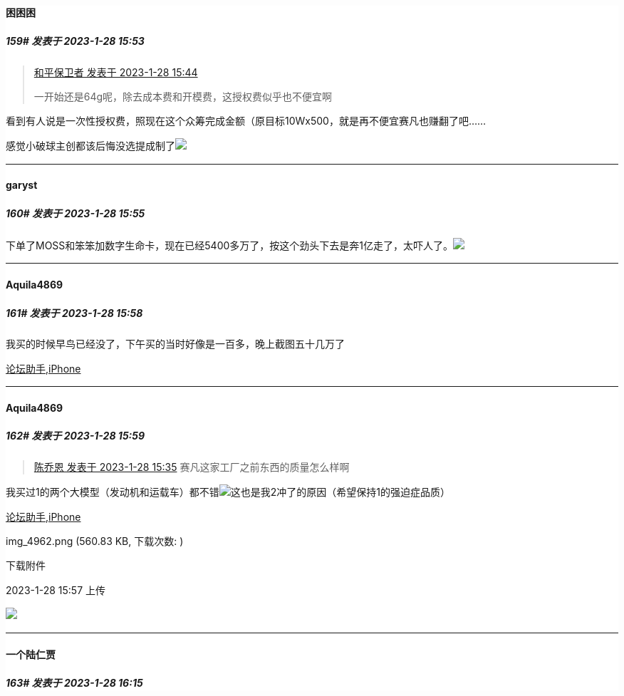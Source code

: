####  困困困  
##### 159#       发表于 2023-1-28 15:53

<blockquote><a href="httphttps://bbs.saraba1st.com/2b/forum.php?mod=redirect&amp;goto=findpost&amp;pid=59516749&amp;ptid=2116723" target="_blank">和平保卫者 发表于 2023-1-28 15:44</a>

一开始还是64g呢，除去成本费和开模费，这授权费似乎也不便宜啊</blockquote>
看到有人说是一次性授权费，照现在这个众筹完成金额（原目标10Wx500，就是再不便宜赛凡也赚翻了吧……

感觉小破球主创都该后悔没选提成制了<img src="https://static.saraba1st.com/image/smiley/face2017/143.png" referrerpolicy="no-referrer">

*****

####  garyst  
##### 160#       发表于 2023-1-28 15:55

下单了MOSS和笨笨加数字生命卡，现在已经5400多万了，按这个劲头下去是奔1亿走了，太吓人了。<img src="https://static.saraba1st.com/image/smiley/face2017/094.png" referrerpolicy="no-referrer">

*****

####  Aquila4869  
##### 161#       发表于 2023-1-28 15:58

我买的时候早鸟已经没了，下午买的当时好像是一百多，晚上截图五十几万了

[论坛助手,iPhone](https://bbs.saraba1st.com/2b/forum.php?mod=viewthread&amp;tid=2029836)

*****

####  Aquila4869  
##### 162#       发表于 2023-1-28 15:59

<blockquote><a href="httphttps://bbs.saraba1st.com/2b/forum.php?mod=redirect&amp;goto=findpost&amp;pid=59516649&amp;ptid=2116723" target="_blank">陈乔恩 发表于 2023-1-28 15:35</a>
赛凡这家工厂之前东西的质量怎么样啊</blockquote>
我买过1的两个大模型（发动机和运载车）都不错<img src="https://static.saraba1st.com/image/smiley/face2017/067.png" referrerpolicy="no-referrer">这也是我2冲了的原因（希望保持1的强迫症品质）

[论坛助手,iPhone](https://bbs.saraba1st.com/2b/forum.php?mod=viewthread&amp;tid=2029836)

img_4962.png
(560.83 KB, 下载次数: )

下载附件

2023-1-28 15:57 上传

<img src="https://img.saraba1st.com/forum/202301/28/155739d1enqttzxcilzto1.png" referrerpolicy="no-referrer">


*****

####  一个陆仁贾  
##### 163#       发表于 2023-1-28 16:15
